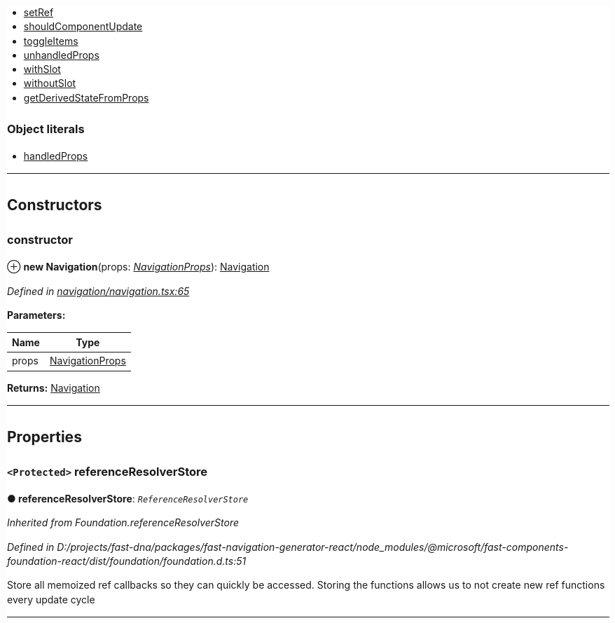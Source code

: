 * [setRef](_navigation_navigation_.navigation.md#setref)
* [shouldComponentUpdate](_navigation_navigation_.navigation.md#shouldcomponentupdate)
* [toggleItems](_navigation_navigation_.navigation.md#toggleitems)
* [unhandledProps](_navigation_navigation_.navigation.md#unhandledprops)
* [withSlot](_navigation_navigation_.navigation.md#withslot)
* [withoutSlot](_navigation_navigation_.navigation.md#withoutslot)
* [getDerivedStateFromProps](_navigation_navigation_.navigation.md#getderivedstatefromprops)

### Object literals

* [handledProps](_navigation_navigation_.navigation.md#handledprops)

---

## Constructors

<a id="constructor"></a>

###  constructor

⊕ **new Navigation**(props: *[NavigationProps](../modules/_navigation_navigation_props_.md#navigationprops)*): [Navigation](_navigation_navigation_.navigation.md)

*Defined in [navigation/navigation.tsx:65](https://github.com/Microsoft/fast-dna/blob/164dd3ca/packages/fast-navigation-generator-react/src/navigation/navigation.tsx#L65)*

**Parameters:**

| Name | Type |
| ------ | ------ |
| props | [NavigationProps](../modules/_navigation_navigation_props_.md#navigationprops) |

**Returns:** [Navigation](_navigation_navigation_.navigation.md)

___

## Properties

<a id="referenceresolverstore"></a>

### `<Protected>` referenceResolverStore

**● referenceResolverStore**: *`ReferenceResolverStore`*

*Inherited from Foundation.referenceResolverStore*

*Defined in D:/projects/fast-dna/packages/fast-navigation-generator-react/node_modules/@microsoft/fast-components-foundation-react/dist/foundation/foundation.d.ts:51*

Store all memoized ref callbacks so they can quickly be accessed. Storing the functions allows us to not create new ref functions every update cycle

___
<a id="referencestore"></a>
